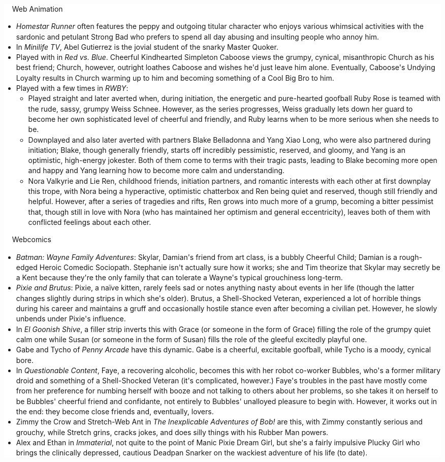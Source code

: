     Web Animation 

-   _Homestar Runner_ often features the peppy and outgoing titular character who enjoys various whimsical activities with the sardonic and petulant Strong Bad who prefers to spend all day abusing and insulting people who annoy him.
-   In _Minilife TV_, Abel Gutierrez is the jovial student of the snarky Master Quoker.
-   Played with in _Red vs. Blue_. Cheerful Kindhearted Simpleton Caboose views the grumpy, cynical, misanthropic Church as his best friend; Church, however, outright loathes Caboose and wishes he'd just leave him alone. Eventually, Caboose's Undying Loyalty results in Church warming up to him and becoming something of a Cool Big Bro to him.
-   Played with a few times in _RWBY_:
    -   Played straight and later averted when, during initiation, the energetic and pure-hearted goofball Ruby Rose is teamed with the rude, sassy, grumpy Weiss Schnee. However, as the series progresses, Weiss gradually lets down her guard to become her own sophisticated level of cheerful and friendly, and Ruby learns when to be more serious when she needs to be.
    -   Downplayed and also later averted with partners Blake Belladonna and Yang Xiao Long, who were also partnered during initiation; Blake, though generally friendly, starts off incredibly pessimistic, reserved, and gloomy, and Yang is an optimistic, high-energy jokester. Both of them come to terms with their tragic pasts, leading to Blake becoming more open and happy and Yang learning how to become more calm and understanding.
    -   Nora Valkyrie and Lie Ren, childhood friends, initiation partners, and romantic interests with each other at first downplay this trope, with Nora being a hyperactive, optimistic chatterbox and Ren being quiet and reserved, though still friendly and helpful. However, after a series of tragedies and rifts, Ren grows into much more of a grump, becoming a bitter pessimist that, though still in love with Nora (who has maintained her optimism and general eccentricity), leaves both of them with conflicted feelings about each other.

    Webcomics 

-   _Batman: Wayne Family Adventures_: Skylar, Damian's friend from art class, is a bubbly Cheerful Child; Damian is a rough-edged Heroic Comedic Sociopath. Stephanie isn't actually sure how it works; she and Tim theorize that Skylar may secretly be a Kent because they're the only family that can tolerate a Wayne's typical grouchiness long-term.
-   _Pixie and Brutus_: Pixie, a naïve kitten, rarely feels sad or notes anything nasty about events in her life (though the latter changes slightly during strips in which she's older). Brutus, a Shell-Shocked Veteran, experienced a lot of horrible things during his career and maintains a gruff and occasionally hostile stance even after becoming a civilian pet. However, he slowly unbends under Pixie's influence.
-   In _El Goonish Shive_, a filler strip inverts this with Grace (or someone in the form of Grace) filling the role of the grumpy quiet calm one while Susan (or someone in the form of Susan) fills the role of the gleeful excitedly playful one.
-   Gabe and Tycho of _Penny Arcade_ have this dynamic. Gabe is a cheerful, excitable goofball, while Tycho is a moody, cynical bore.
-   In _Questionable Content_, Faye, a recovering alcoholic, becomes this with her robot co-worker Bubbles, who's a former military droid and something of a Shell-Shocked Veteran (it's complicated, however.) Faye's troubles in the past have mostly come from her preference for numbing herself with booze and not talking to others about her problems, so she takes it on herself to be Bubbles' cheerful friend and confidante, not entirely to Bubbles' unalloyed pleasure to begin with. However, it works out in the end: they become close friends and, eventually, lovers.
-   Zimmy the Crow and Stretch-Web Ant in _The Inexplicable Adventures of Bob!_ are this, with Zimmy constantly serious and grouchy, while Stretch grins, cracks jokes, and does silly things with his Rubber Man powers.
-   Alex and Ethan in _Immaterial_, not quite to the point of Manic Pixie Dream Girl, but she's a fairly impulsive Plucky Girl who brings the clinically depressed, cautious Deadpan Snarker on the wackiest adventure of his life (to date).
